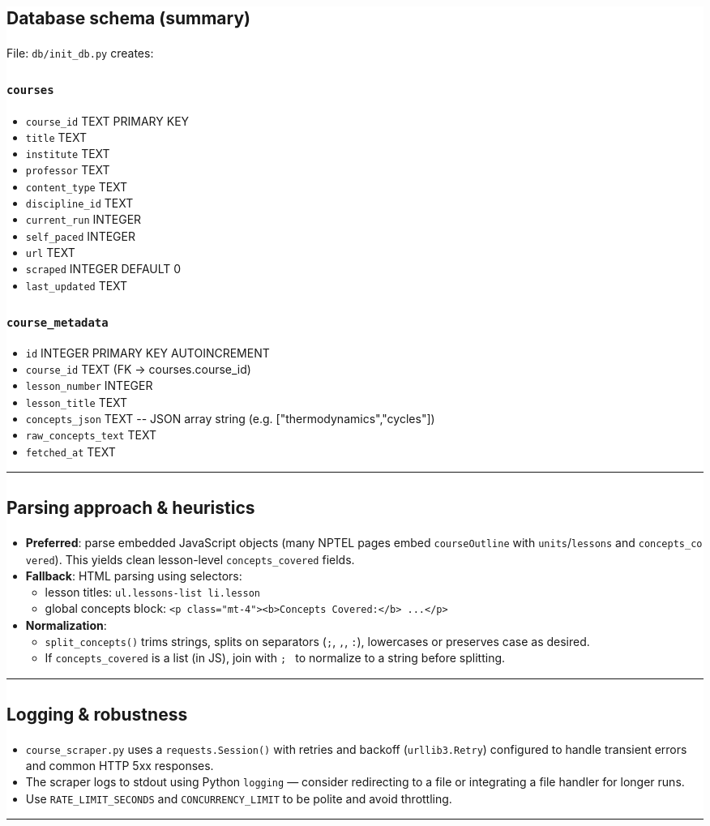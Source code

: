 ## Database schema (summary)

File: `db/init_db.py` creates:

### `courses`
- `course_id` TEXT PRIMARY KEY
- `title` TEXT
- `institute` TEXT
- `professor` TEXT
- `content_type` TEXT
- `discipline_id` TEXT
- `current_run` INTEGER
- `self_paced` INTEGER
- `url` TEXT
- `scraped` INTEGER DEFAULT 0
- `last_updated` TEXT

### `course_metadata`
- `id` INTEGER PRIMARY KEY AUTOINCREMENT
- `course_id` TEXT (FK → courses.course_id)
- `lesson_number` INTEGER
- `lesson_title` TEXT
- `concepts_json` TEXT  -- JSON array string (e.g. ["thermodynamics","cycles"])
- `raw_concepts_text` TEXT
- `fetched_at` TEXT

---

## Parsing approach & heuristics

- **Preferred**: parse embedded JavaScript objects (many NPTEL pages embed `courseOutline` with `units`/`lessons` and `concepts_covered`). This yields clean lesson-level `concepts_covered` fields.
- **Fallback**: HTML parsing using selectors:
  - lesson titles: `ul.lessons-list li.lesson`
  - global concepts block: `<p class="mt-4"><b>Concepts Covered:</b> ...</p>`
- **Normalization**:
  - `split_concepts()` trims strings, splits on separators (`;`, `,`, `:`), lowercases or preserves case as desired.
  - If `concepts_covered` is a list (in JS), join with `; ` to normalize to a string before splitting.

---

## Logging & robustness

- `course_scraper.py` uses a `requests.Session()` with retries and backoff (`urllib3.Retry`) configured to handle transient errors and common HTTP 5xx responses.
- The scraper logs to stdout using Python `logging` — consider redirecting to a file or integrating a file handler for longer runs.
- Use `RATE_LIMIT_SECONDS` and `CONCURRENCY_LIMIT` to be polite and avoid throttling.

---
